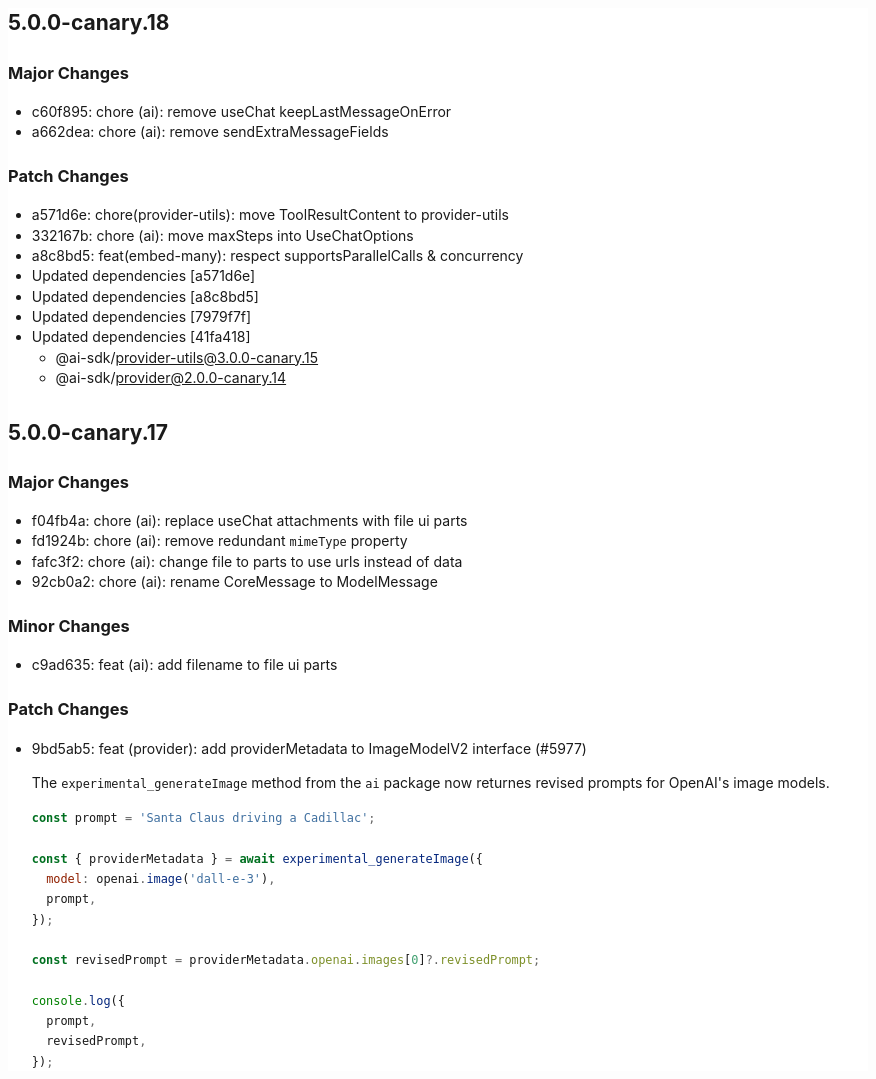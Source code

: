 ## 5.0.0-canary.18

### Major Changes

- c60f895: chore (ai): remove useChat keepLastMessageOnError
- a662dea: chore (ai): remove sendExtraMessageFields

### Patch Changes

- a571d6e: chore(provider-utils): move ToolResultContent to provider-utils
- 332167b: chore (ai): move maxSteps into UseChatOptions
- a8c8bd5: feat(embed-many): respect supportsParallelCalls & concurrency
- Updated dependencies [a571d6e]
- Updated dependencies [a8c8bd5]
- Updated dependencies [7979f7f]
- Updated dependencies [41fa418]
  - @ai-sdk/provider-utils@3.0.0-canary.15
  - @ai-sdk/provider@2.0.0-canary.14

## 5.0.0-canary.17

### Major Changes

- f04fb4a: chore (ai): replace useChat attachments with file ui parts
- fd1924b: chore (ai): remove redundant `mimeType` property
- fafc3f2: chore (ai): change file to parts to use urls instead of data
- 92cb0a2: chore (ai): rename CoreMessage to ModelMessage

### Minor Changes

- c9ad635: feat (ai): add filename to file ui parts

### Patch Changes

- 9bd5ab5: feat (provider): add providerMetadata to ImageModelV2 interface (#5977)

  The `experimental_generateImage` method from the `ai` package now returnes revised prompts for OpenAI's image models.

  ```js
  const prompt = 'Santa Claus driving a Cadillac';

  const { providerMetadata } = await experimental_generateImage({
    model: openai.image('dall-e-3'),
    prompt,
  });

  const revisedPrompt = providerMetadata.openai.images[0]?.revisedPrompt;

  console.log({
    prompt,
    revisedPrompt,
  });
  ```
